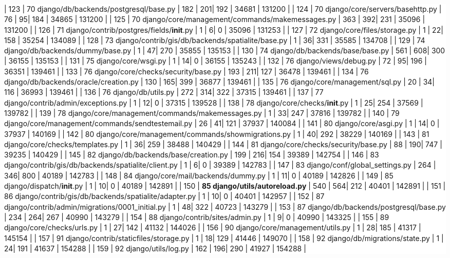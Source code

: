 | 123 | 70 django/db/backends/postgresql/base.py | 182 | 201| 192 | 34681 | 131200 | 
| 124 | 70 django/core/servers/basehttp.py | 76 | 95| 184 | 34865 | 131200 | 
| 125 | 70 django/core/management/commands/makemessages.py | 363 | 392| 231 | 35096 | 131200 | 
| 126 | 71 django/contrib/postgres/fields/__init__.py | 1 | 6| 0 | 35096 | 131253 | 
| 127 | 72 django/core/files/storage.py | 1 | 22| 158 | 35254 | 134089 | 
| 128 | 73 django/contrib/gis/db/backends/spatialite/base.py | 1 | 36| 331 | 35585 | 134708 | 
| 129 | 74 django/db/backends/dummy/base.py | 1 | 47| 270 | 35855 | 135153 | 
| 130 | 74 django/db/backends/base/base.py | 561 | 608| 300 | 36155 | 135153 | 
| 131 | 75 django/core/wsgi.py | 1 | 14| 0 | 36155 | 135243 | 
| 132 | 76 django/views/debug.py | 72 | 95| 196 | 36351 | 139461 | 
| 133 | 76 django/core/checks/security/base.py | 193 | 211| 127 | 36478 | 139461 | 
| 134 | 76 django/db/backends/oracle/creation.py | 130 | 165| 399 | 36877 | 139461 | 
| 135 | 76 django/core/management/sql.py | 20 | 34| 116 | 36993 | 139461 | 
| 136 | 76 django/db/utils.py | 272 | 314| 322 | 37315 | 139461 | 
| 137 | 77 django/contrib/admin/exceptions.py | 1 | 12| 0 | 37315 | 139528 | 
| 138 | 78 django/core/checks/__init__.py | 1 | 25| 254 | 37569 | 139782 | 
| 139 | 78 django/core/management/commands/makemessages.py | 1 | 33| 247 | 37816 | 139782 | 
| 140 | 79 django/core/management/commands/sendtestemail.py | 26 | 41| 121 | 37937 | 140084 | 
| 141 | 80 django/core/asgi.py | 1 | 14| 0 | 37937 | 140169 | 
| 142 | 80 django/core/management/commands/showmigrations.py | 1 | 40| 292 | 38229 | 140169 | 
| 143 | 81 django/core/checks/templates.py | 1 | 36| 259 | 38488 | 140429 | 
| 144 | 81 django/core/checks/security/base.py | 88 | 190| 747 | 39235 | 140429 | 
| 145 | 82 django/db/backends/base/creation.py | 199 | 216| 154 | 39389 | 142754 | 
| 146 | 83 django/contrib/gis/db/backends/spatialite/client.py | 1 | 6| 0 | 39389 | 142783 | 
| 147 | 83 django/conf/global_settings.py | 264 | 346| 800 | 40189 | 142783 | 
| 148 | 84 django/core/mail/backends/dummy.py | 1 | 11| 0 | 40189 | 142826 | 
| 149 | 85 django/dispatch/__init__.py | 1 | 10| 0 | 40189 | 142891 | 
| 150 | **85 django/utils/autoreload.py** | 540 | 564| 212 | 40401 | 142891 | 
| 151 | 86 django/contrib/gis/db/backends/spatialite/adapter.py | 1 | 10| 0 | 40401 | 142957 | 
| 152 | 87 django/contrib/admin/migrations/0001_initial.py | 1 | 48| 322 | 40723 | 143279 | 
| 153 | 87 django/db/backends/postgresql/base.py | 234 | 264| 267 | 40990 | 143279 | 
| 154 | 88 django/contrib/sites/admin.py | 1 | 9| 0 | 40990 | 143325 | 
| 155 | 89 django/core/checks/urls.py | 1 | 27| 142 | 41132 | 144026 | 
| 156 | 90 django/core/management/utils.py | 1 | 28| 185 | 41317 | 145154 | 
| 157 | 91 django/contrib/staticfiles/storage.py | 1 | 18| 129 | 41446 | 149070 | 
| 158 | 92 django/db/migrations/state.py | 1 | 24| 191 | 41637 | 154288 | 
| 159 | 92 django/utils/log.py | 162 | 196| 290 | 41927 | 154288 | 
